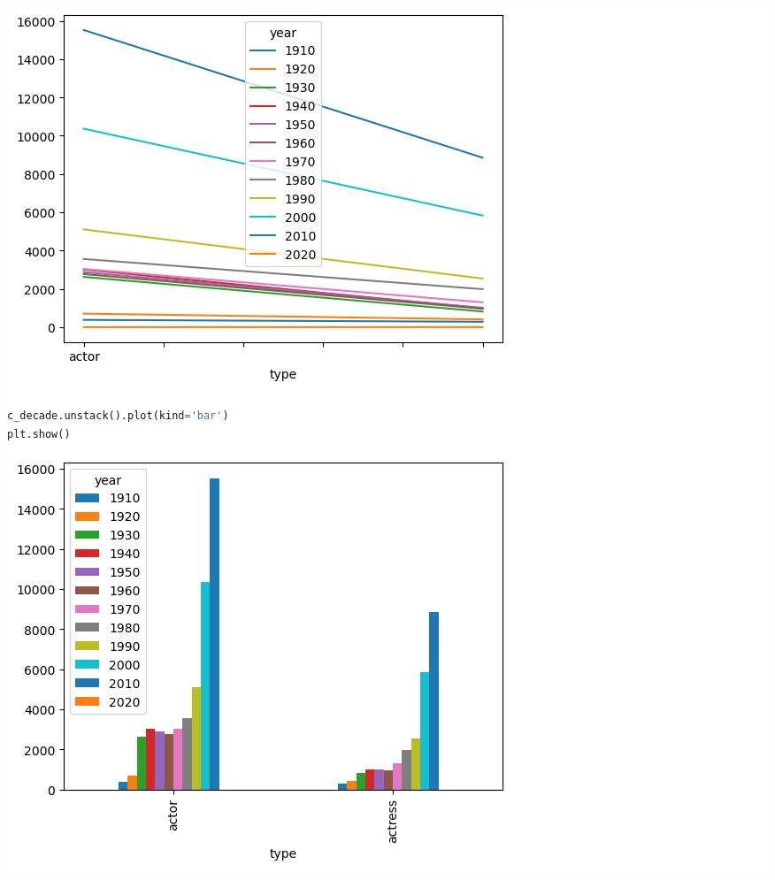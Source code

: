 ![png](/assets/img/python/pandas/pandasday2-output_11_0.png)
    



```python
c_decade.unstack().plot(kind='bar')
plt.show()
```


    
![png](/assets/img/python/pandas/pandasday2-output_12_0.png)
    